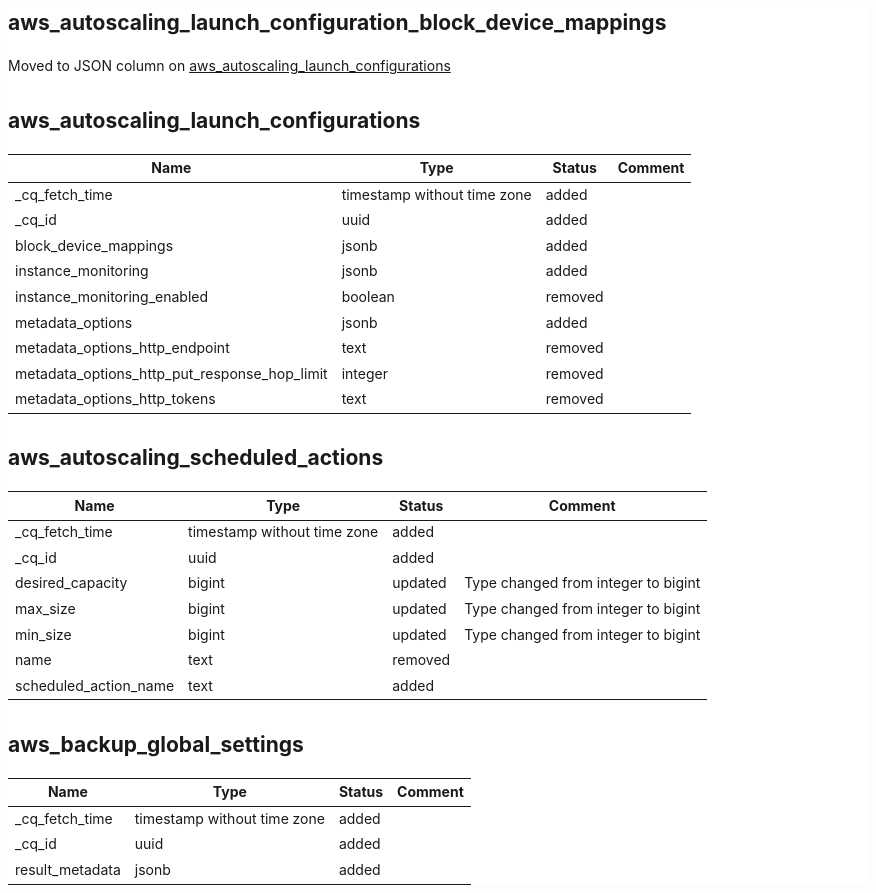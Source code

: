 ## aws_autoscaling_launch_configuration_block_device_mappings
Moved to JSON column on [aws_autoscaling_launch_configurations](#aws_autoscaling_launch_configurations)


## aws_autoscaling_launch_configurations

| Name          | Type          | Status | Comment
| ------------- | ------------- | --------------- | ---------------
|_cq_fetch_time|timestamp without time zone|added|
|_cq_id|uuid|added|
|block_device_mappings|jsonb|added|
|instance_monitoring|jsonb|added|
|instance_monitoring_enabled|boolean|removed|
|metadata_options|jsonb|added|
|metadata_options_http_endpoint|text|removed|
|metadata_options_http_put_response_hop_limit|integer|removed|
|metadata_options_http_tokens|text|removed|

## aws_autoscaling_scheduled_actions

| Name          | Type          | Status | Comment
| ------------- | ------------- | --------------- | ---------------
|_cq_fetch_time|timestamp without time zone|added|
|_cq_id|uuid|added|
|desired_capacity|bigint|updated|Type changed from integer to bigint
|max_size|bigint|updated|Type changed from integer to bigint
|min_size|bigint|updated|Type changed from integer to bigint
|name|text|removed|
|scheduled_action_name|text|added|

## aws_backup_global_settings

| Name          | Type          | Status | Comment
| ------------- | ------------- | --------------- | ---------------
|_cq_fetch_time|timestamp without time zone|added|
|_cq_id|uuid|added|
|result_metadata|jsonb|added|
